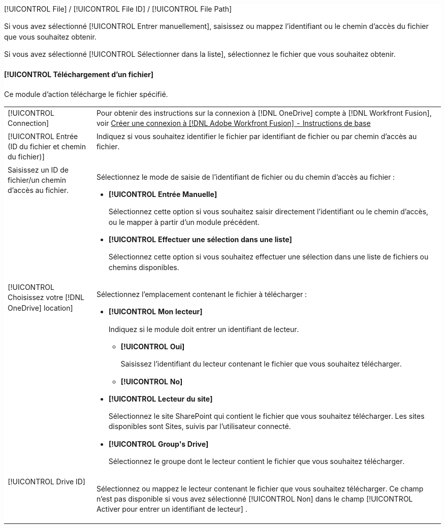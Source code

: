   <td role="rowheader">[!UICONTROL File] / [!UICONTROL File ID] / [!UICONTROL File Path]</td> 
   <td> <p>Si vous avez sélectionné [!UICONTROL Entrer manuellement], saisissez ou mappez l’identifiant ou le chemin d’accès du fichier que vous souhaitez obtenir.</p> <p>Si vous avez sélectionné [!UICONTROL Sélectionner dans la liste], sélectionnez le fichier que vous souhaitez obtenir.</p> </td> 
  </tr> 
 </tbody> 
</table>

#### [!UICONTROL Téléchargement d’un fichier]

Ce module d’action télécharge le fichier spécifié.

<table style="table-layout:auto"> 
 <col> 
 <col> 
 <tbody> 
  <tr> 
   <td role="rowheader">[!UICONTROL Connection]</td> 
   <td>Pour obtenir des instructions sur la connexion à [!DNL OneDrive] compte à [!DNL Workfront Fusion], voir <a href="../../workfront-fusion/connections/connect-to-fusion-general.md" class="MCXref xref" data-mc-variable-override="">Créer une connexion à [!DNL Adobe Workfront Fusion] - Instructions de base</a></td> 
  </tr> 
  <tr> 
   <td role="rowheader">[!UICONTROL Entrée (ID du fichier et chemin du fichier)]</td> 
   <td>Indiquez si vous souhaitez identifier le fichier par identifiant de fichier ou par chemin d’accès au fichier.</td> 
  </tr> 
  <tr> 
   <td role="rowheader">Saisissez un ID de fichier/un chemin d’accès au fichier.</td> 
   <td> <p>Sélectionnez le mode de saisie de l’identifiant de fichier ou du chemin d’accès au fichier :</p> 
    <ul> 
     <li> <p><b>[!UICONTROL Entrée Manuelle]</b> </p> <p>Sélectionnez cette option si vous souhaitez saisir directement l’identifiant ou le chemin d’accès, ou le mapper à partir d’un module précédent.</p> </li> 
     <li> <p><b>[!UICONTROL Effectuer une sélection dans une liste]</b> </p> <p>Sélectionnez cette option si vous souhaitez effectuer une sélection dans une liste de fichiers ou chemins disponibles. </p> </li> 
    </ul> </td> 
  </tr> 
  <tr> 
   <td role="rowheader">[!UICONTROL Choisissez votre [!DNL OneDrive] location]</td> 
   <td> <p>Sélectionnez l’emplacement contenant le fichier à télécharger :</p> 
    <ul> 
     <li> <p><b>[!UICONTROL Mon lecteur]</b> </p> <p>Indiquez si le module doit entrer un identifiant de lecteur.</p> 
      <ul> 
       <li> <p><b>[!UICONTROL Oui]</b> </p> <p>Saisissez l’identifiant du lecteur contenant le fichier que vous souhaitez télécharger.</p> </li> 
       <li> <p><b>[!UICONTROL No]</b> </p> </li> 
      </ul> </li> 
     <li> <p><b>[!UICONTROL Lecteur du site]</b> </p> <p>Sélectionnez le site SharePoint qui contient le fichier que vous souhaitez télécharger. Les sites disponibles sont Sites, suivis par l’utilisateur connecté.</p> </li> 
     <li> <p><b>[!UICONTROL Group's Drive]</b> </p> <p>Sélectionnez le groupe dont le lecteur contient le fichier que vous souhaitez télécharger.</p> </li> 
    </ul> </td> 
  </tr> 
  <tr> 
   <td role="rowheader">[!UICONTROL Drive ID]</td> 
   <td> <p>Sélectionnez ou mappez le lecteur contenant le fichier que vous souhaitez télécharger. Ce champ n’est pas disponible si vous avez sélectionné [!UICONTROL Non] dans le champ [!UICONTROL Activer pour entrer un identifiant de lecteur] .</p> </td> 